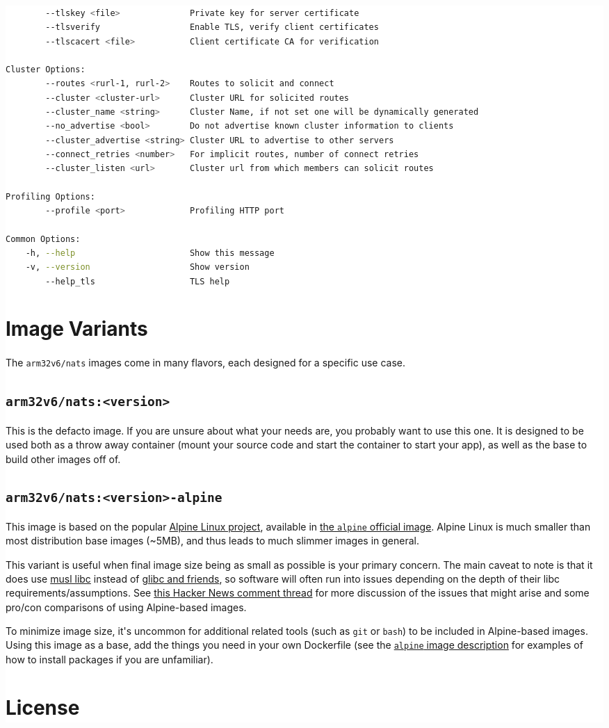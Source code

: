 ```bash
        --tlskey <file>              Private key for server certificate
        --tlsverify                  Enable TLS, verify client certificates
        --tlscacert <file>           Client certificate CA for verification

Cluster Options:
        --routes <rurl-1, rurl-2>    Routes to solicit and connect
        --cluster <cluster-url>      Cluster URL for solicited routes
        --cluster_name <string>      Cluster Name, if not set one will be dynamically generated
        --no_advertise <bool>        Do not advertise known cluster information to clients
        --cluster_advertise <string> Cluster URL to advertise to other servers
        --connect_retries <number>   For implicit routes, number of connect retries
        --cluster_listen <url>       Cluster url from which members can solicit routes

Profiling Options:
        --profile <port>             Profiling HTTP port

Common Options:
    -h, --help                       Show this message
    -v, --version                    Show version
        --help_tls                   TLS help
```

# Image Variants

The `arm32v6/nats` images come in many flavors, each designed for a specific use case.

## `arm32v6/nats:<version>`

This is the defacto image. If you are unsure about what your needs are, you probably want to use this one. It is designed to be used both as a throw away container (mount your source code and start the container to start your app), as well as the base to build other images off of.

## `arm32v6/nats:<version>-alpine`

This image is based on the popular [Alpine Linux project](https://alpinelinux.org), available in [the `alpine` official image](https://hub.docker.com/_/alpine). Alpine Linux is much smaller than most distribution base images (~5MB), and thus leads to much slimmer images in general.

This variant is useful when final image size being as small as possible is your primary concern. The main caveat to note is that it does use [musl libc](https://musl.libc.org) instead of [glibc and friends](https://www.etalabs.net/compare_libcs.html), so software will often run into issues depending on the depth of their libc requirements/assumptions. See [this Hacker News comment thread](https://news.ycombinator.com/item?id=10782897) for more discussion of the issues that might arise and some pro/con comparisons of using Alpine-based images.

To minimize image size, it's uncommon for additional related tools (such as `git` or `bash`) to be included in Alpine-based images. Using this image as a base, add the things you need in your own Dockerfile (see the [`alpine` image description](https://hub.docker.com/_/alpine/) for examples of how to install packages if you are unfamiliar).

# License
